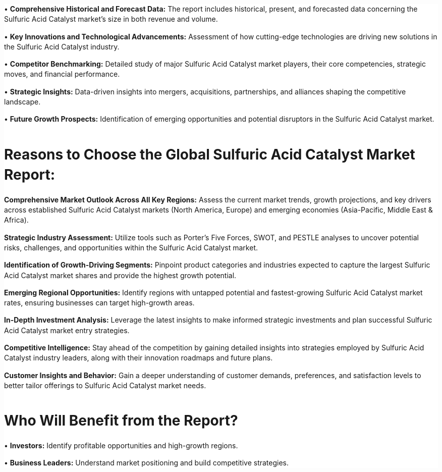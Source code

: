 • <strong>Comprehensive Historical and Forecast Data:</strong> The report includes historical, present, and forecasted data concerning the Sulfuric Acid Catalyst market’s size in both revenue and volume.

• <strong>Key Innovations and Technological Advancements:</strong> Assessment of how cutting-edge technologies are driving new solutions in the Sulfuric Acid Catalyst industry.

• <strong>Competitor Benchmarking:</strong> Detailed study of major Sulfuric Acid Catalyst market players, their core competencies, strategic moves, and financial performance.

• <strong>Strategic Insights:</strong> Data-driven insights into mergers, acquisitions, partnerships, and alliances shaping the competitive landscape.

• <strong>Future Growth Prospects:</strong> Identification of emerging opportunities and potential disruptors in the Sulfuric Acid Catalyst market.

# <strong>Reasons to Choose the Global Sulfuric Acid Catalyst Market Report:</strong>

<strong>Comprehensive Market Outlook Across All Key Regions:</strong>
Assess the current market trends, growth projections, and key drivers across established Sulfuric Acid Catalyst markets (North America, Europe) and emerging economies (Asia-Pacific, Middle East & Africa).

<strong>Strategic Industry Assessment:</strong>
Utilize tools such as Porter’s Five Forces, SWOT, and PESTLE analyses to uncover potential risks, challenges, and opportunities within the Sulfuric Acid Catalyst market.

<strong>Identification of Growth-Driving Segments:</strong>
Pinpoint product categories and industries expected to capture the largest Sulfuric Acid Catalyst market shares and provide the highest growth potential.

<strong>Emerging Regional Opportunities:</strong>
Identify regions with untapped potential and fastest-growing Sulfuric Acid Catalyst market rates, ensuring businesses can target high-growth areas.

<strong>In-Depth Investment Analysis:</strong>
Leverage the latest insights to make informed strategic investments and plan successful Sulfuric Acid Catalyst market entry strategies.

<strong>Competitive Intelligence:</strong>
Stay ahead of the competition by gaining detailed insights into strategies employed by Sulfuric Acid Catalyst industry leaders, along with their innovation roadmaps and future plans.

<strong>Customer Insights and Behavior:</strong>
Gain a deeper understanding of customer demands, preferences, and satisfaction levels to better tailor offerings to Sulfuric Acid Catalyst market needs.

# <strong>Who Will Benefit from the Report?</strong>

• <strong>Investors:</strong> Identify profitable opportunities and high-growth regions.

• <strong>Business Leaders:</strong> Understand market positioning and build competitive strategies.
